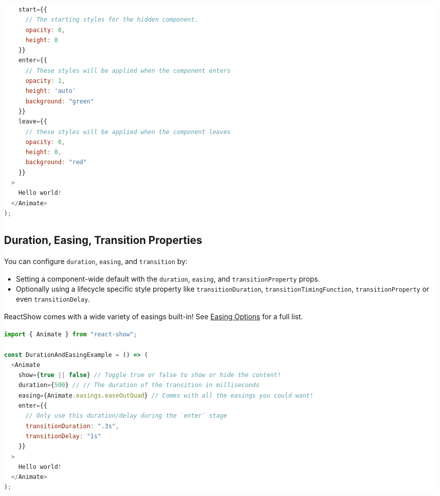 ```javascript
    start={{
      // The starting styles for the hidden component.
      opacity: 0,
      height: 0
    }}
    enter={{
      // These styles will be applied when the component enters
      opacity: 1,
      height: 'auto'
      background: "green"
    }}
    leave={{
      // these styles will be applied when the component leaves
      opacity: 0,
      height: 0,
      background: "red"
    }}
  >
    Hello world!
  </Animate>
);
```

## Duration, Easing, Transition Properties

You can configure `duration`, `easing`, and `transition` by:

- Setting a component-wide default with the `duration`, `easing`, and `transitionProperty` props.
- Optionally using a lifecycle specific style property like `transitionDuration`, `transitionTimingFunction`, `transitionProperty` or even `transitionDelay`.

ReactShow comes with a wide variety of easings built-in! See [Easing Options](#easing-options) for a full list.

```javascript
import { Animate } from "react-show";

const DurationAndEasingExample = () => (
  <Animate
    show={true || false} // Toggle true or false to show or hide the content!
    duration={500} // // The duration of the transition in milliseconds
    easing={Animate.easings.easeOutQuad} // Comes with all the easings you could want!
    enter={{
      // Only use this duration/delay during the `enter` stage
      transitionDuration: ".3s",
      transitionDelay: "1s"
    }}
  >
    Hello world!
  </Animate>
);
```
